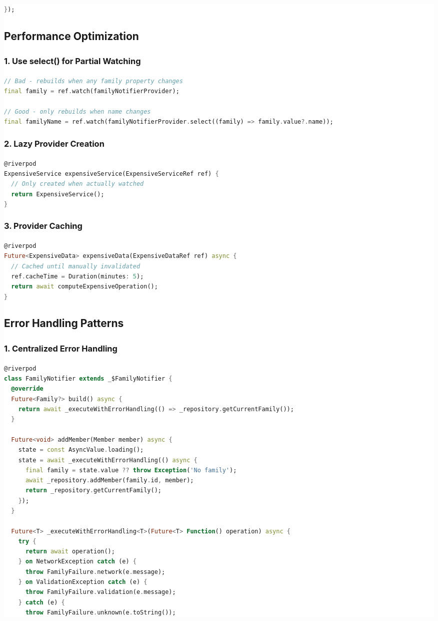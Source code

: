 ```dart
});
```

## Performance Optimization

### 1. Use select() for Partial Watching
```dart
// Bad - rebuilds when any family property changes
final family = ref.watch(familyNotifierProvider);

// Good - only rebuilds when name changes
final familyName = ref.watch(familyNotifierProvider.select((family) => family.value?.name));
```

### 2. Lazy Provider Creation
```dart
@riverpod
ExpensiveService expensiveService(ExpensiveServiceRef ref) {
  // Only created when actually watched
  return ExpensiveService();
}
```

### 3. Provider Caching
```dart
@riverpod
Future<ExpensiveData> expensiveData(ExpensiveDataRef ref) async {
  // Cached until manually invalidated
  ref.cacheTime = Duration(minutes: 5);
  return await computeExpensiveOperation();
}
```

## Error Handling Patterns

### 1. Centralized Error Handling
```dart
@riverpod
class FamilyNotifier extends _$FamilyNotifier {
  @override
  Future<Family?> build() async {
    return await _executeWithErrorHandling(() => _repository.getCurrentFamily());
  }

  Future<void> addMember(Member member) async {
    state = const AsyncValue.loading();
    state = await _executeWithErrorHandling(() async {
      final family = state.value ?? throw Exception('No family');
      await _repository.addMember(family.id, member);
      return _repository.getCurrentFamily();
    });
  }

  Future<T> _executeWithErrorHandling<T>(Future<T> Function() operation) async {
    try {
      return await operation();
    } on NetworkException catch (e) {
      throw FamilyFailure.network(e.message);
    } on ValidationException catch (e) {
      throw FamilyFailure.validation(e.message);
    } catch (e) {
      throw FamilyFailure.unknown(e.toString());
```
